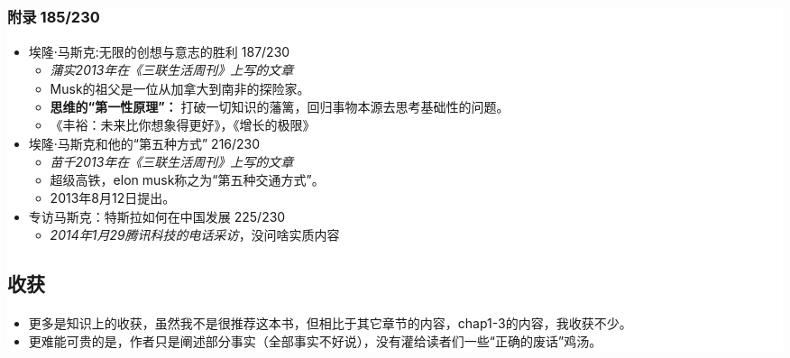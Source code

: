 ###  附录 185/230
+ 埃隆·马斯克:无限的创想与意志的胜利 187/230
	+ *蒲实2013年在《三联生活周刊》上写的文章*
	+ Musk的祖父是一位从加拿大到南非的探险家。
	+ **思维的“第一性原理”：** 打破一切知识的藩篱，回归事物本源去思考基础性的问题。
	+ 《丰裕：未来比你想象得更好》，《增长的极限》
+ 埃隆·马斯克和他的“第五种方式”  216/230
	+ *苗千2013年在《三联生活周刊》上写的文章*
	+ 超级高铁，elon musk称之为“第五种交通方式”。
	+ 2013年8月12日提出。
+ 专访马斯克：特斯拉如何在中国发展 225/230
	+ *2014年1月29腾讯科技的电话采访*，没问啥实质内容

##  收获
+ 更多是知识上的收获，虽然我不是很推荐这本书，但相比于其它章节的内容，chap1-3的内容，我收获不少。
+ 更难能可贵的是，作者只是阐述部分事实（全部事实不好说），没有灌给读者们一些“正确的废话”鸡汤。